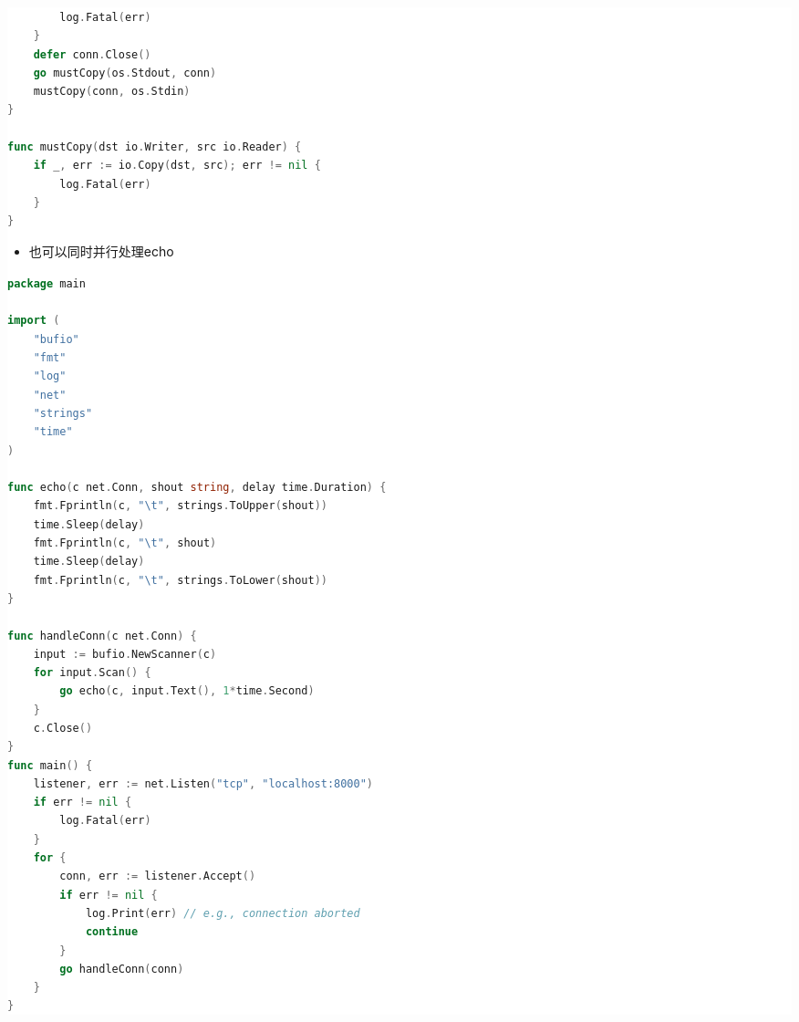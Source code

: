 ```go
        log.Fatal(err)
    }
    defer conn.Close()
    go mustCopy(os.Stdout, conn)
	mustCopy(conn, os.Stdin)
}

func mustCopy(dst io.Writer, src io.Reader) {
    if _, err := io.Copy(dst, src); err != nil {
        log.Fatal(err)
    }
}

```
- 也可以同时并行处理echo

```go
package main

import (
	"bufio"
	"fmt"
	"log"
	"net"
	"strings"
	"time"
)

func echo(c net.Conn, shout string, delay time.Duration) {
	fmt.Fprintln(c, "\t", strings.ToUpper(shout))
	time.Sleep(delay)
	fmt.Fprintln(c, "\t", shout)
	time.Sleep(delay)
	fmt.Fprintln(c, "\t", strings.ToLower(shout))
}

func handleConn(c net.Conn) {
	input := bufio.NewScanner(c)
	for input.Scan() {
		go echo(c, input.Text(), 1*time.Second)
	}
	c.Close()
}
func main() {
	listener, err := net.Listen("tcp", "localhost:8000")
	if err != nil {
		log.Fatal(err)
	}
	for {
		conn, err := listener.Accept()
		if err != nil {
			log.Print(err) // e.g., connection aborted
			continue
		}
		go handleConn(conn)
	}
}
```
